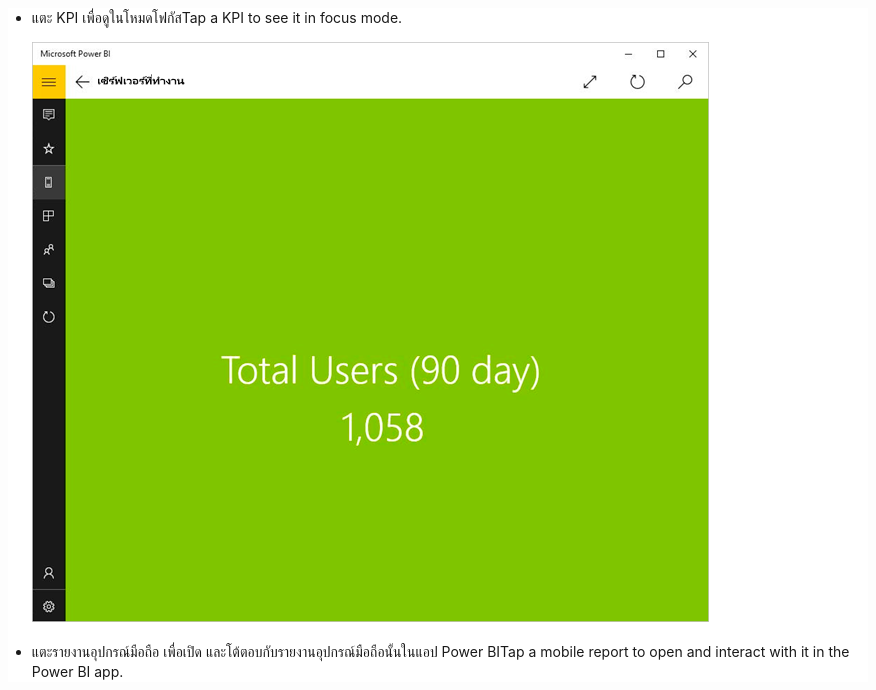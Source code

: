 * <span data-ttu-id="86943-142">แตะ KPI เพื่อดูในโหมดโฟกัส</span><span class="sxs-lookup"><span data-stu-id="86943-142">Tap a KPI to see it in focus mode.</span></span>
  
    ![KPI ในโหมดโฟกัส](media/mobile-app-windows-10-ssrs-kpis-mobile-reports/power-bi-ssrs-mobile-report-kpis.png)
* <span data-ttu-id="86943-144">แตะรายงานอุปกรณ์มือถือ เพื่อเปิด และโต้ตอบกับรายงานอุปกรณ์มือถือนั้นในแอป Power BI</span><span class="sxs-lookup"><span data-stu-id="86943-144">Tap a mobile report to open and interact with it in the Power BI app.</span></span>
  